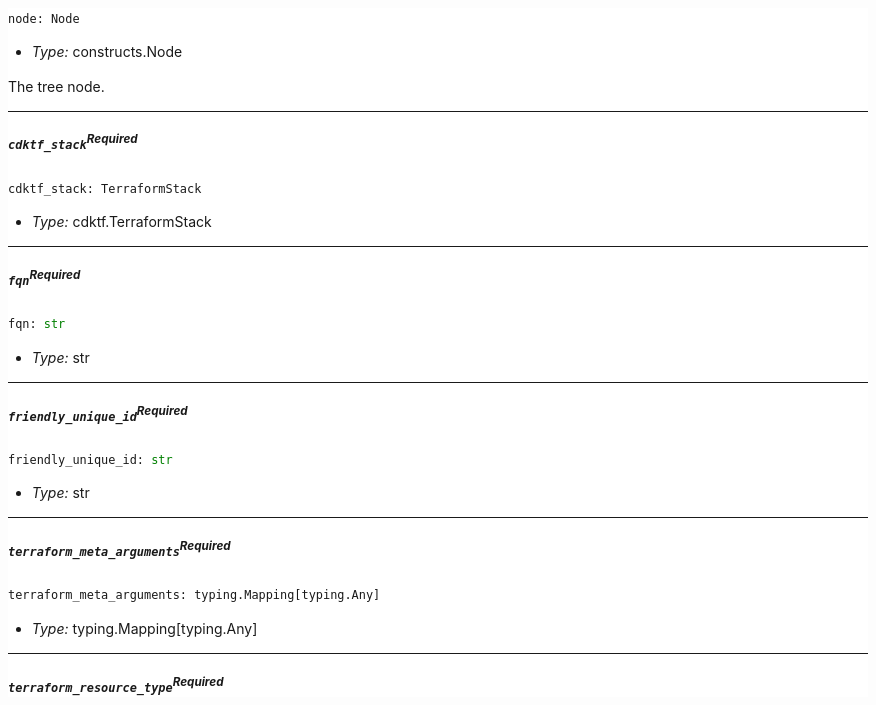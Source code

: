 ```python
node: Node
```

- *Type:* constructs.Node

The tree node.

---

##### `cdktf_stack`<sup>Required</sup> <a name="cdktf_stack" id="@cdktf/provider-vsphere.dataVsphereRole.DataVsphereRole.property.cdktfStack"></a>

```python
cdktf_stack: TerraformStack
```

- *Type:* cdktf.TerraformStack

---

##### `fqn`<sup>Required</sup> <a name="fqn" id="@cdktf/provider-vsphere.dataVsphereRole.DataVsphereRole.property.fqn"></a>

```python
fqn: str
```

- *Type:* str

---

##### `friendly_unique_id`<sup>Required</sup> <a name="friendly_unique_id" id="@cdktf/provider-vsphere.dataVsphereRole.DataVsphereRole.property.friendlyUniqueId"></a>

```python
friendly_unique_id: str
```

- *Type:* str

---

##### `terraform_meta_arguments`<sup>Required</sup> <a name="terraform_meta_arguments" id="@cdktf/provider-vsphere.dataVsphereRole.DataVsphereRole.property.terraformMetaArguments"></a>

```python
terraform_meta_arguments: typing.Mapping[typing.Any]
```

- *Type:* typing.Mapping[typing.Any]

---

##### `terraform_resource_type`<sup>Required</sup> <a name="terraform_resource_type" id="@cdktf/provider-vsphere.dataVsphereRole.DataVsphereRole.property.terraformResourceType"></a>

